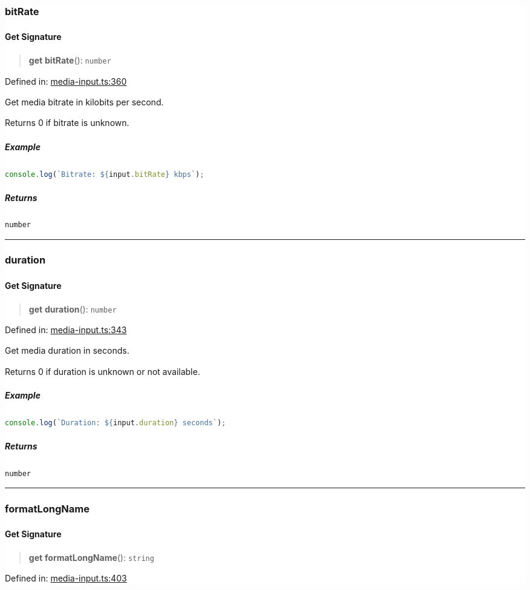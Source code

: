 ### bitRate

#### Get Signature

> **get** **bitRate**(): `number`

Defined in: [media-input.ts:360](https://github.com/seydx/av/blob/f8631fc881b394300b1479f511d55cf1c370a87f/src/api/media-input.ts#L360)

Get media bitrate in kilobits per second.

Returns 0 if bitrate is unknown.

##### Example

```typescript
console.log(`Bitrate: ${input.bitRate} kbps`);
```

##### Returns

`number`

***

### duration

#### Get Signature

> **get** **duration**(): `number`

Defined in: [media-input.ts:343](https://github.com/seydx/av/blob/f8631fc881b394300b1479f511d55cf1c370a87f/src/api/media-input.ts#L343)

Get media duration in seconds.

Returns 0 if duration is unknown or not available.

##### Example

```typescript
console.log(`Duration: ${input.duration} seconds`);
```

##### Returns

`number`

***

### formatLongName

#### Get Signature

> **get** **formatLongName**(): `string`

Defined in: [media-input.ts:403](https://github.com/seydx/av/blob/f8631fc881b394300b1479f511d55cf1c370a87f/src/api/media-input.ts#L403)
